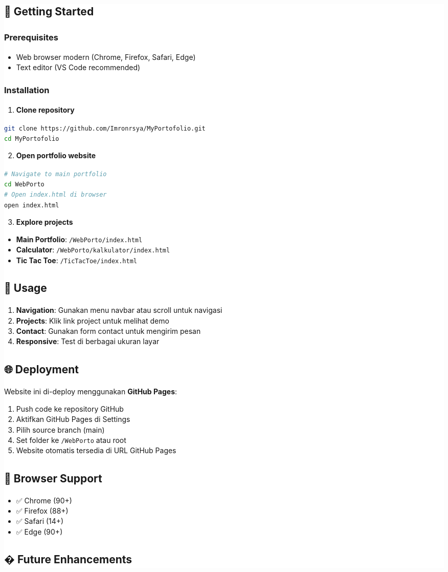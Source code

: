 ## 🚀 Getting Started

### Prerequisites
- Web browser modern (Chrome, Firefox, Safari, Edge)
- Text editor (VS Code recommended)

### Installation

1. **Clone repository**
```bash
git clone https://github.com/Imronrsya/MyPortofolio.git
cd MyPortofolio
```

2. **Open portfolio website**
```bash
# Navigate to main portfolio
cd WebPorto
# Open index.html di browser
open index.html
```

3. **Explore projects**
- **Main Portfolio**: `/WebPorto/index.html`
- **Calculator**: `/WebPorto/kalkulator/index.html`
- **Tic Tac Toe**: `/TicTacToe/index.html`

## 📝 Usage

1. **Navigation**: Gunakan menu navbar atau scroll untuk navigasi
2. **Projects**: Klik link project untuk melihat demo
3. **Contact**: Gunakan form contact untuk mengirim pesan
4. **Responsive**: Test di berbagai ukuran layar

## 🌐 Deployment

Website ini di-deploy menggunakan **GitHub Pages**:

1. Push code ke repository GitHub
2. Aktifkan GitHub Pages di Settings
3. Pilih source branch (main)
4. Set folder ke `/WebPorto` atau root
5. Website otomatis tersedia di URL GitHub Pages

## 📱 Browser Support

- ✅ Chrome (90+)
- ✅ Firefox (88+)
- ✅ Safari (14+)
- ✅ Edge (90+)

## � Future Enhancements
